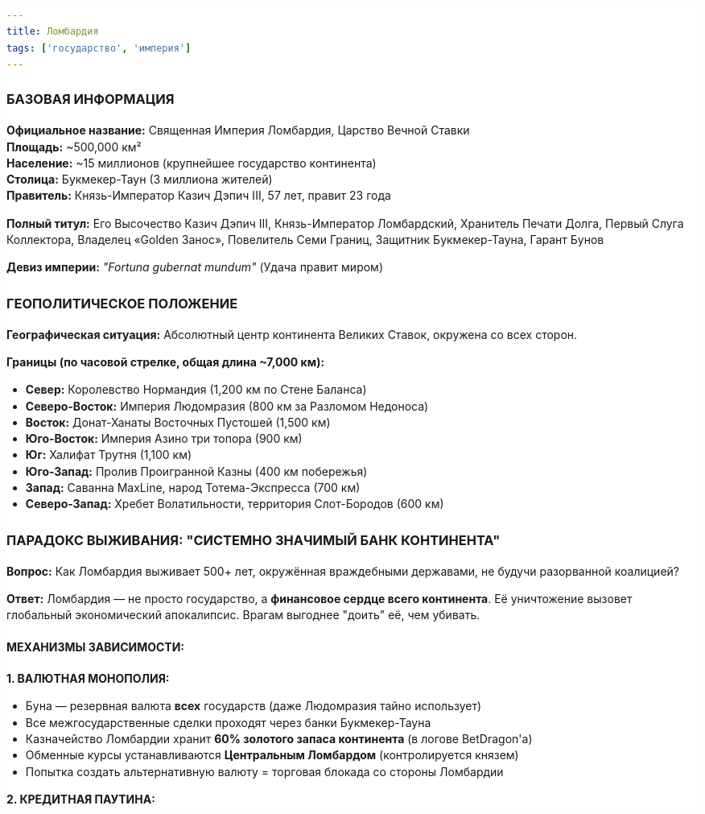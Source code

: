 ```yaml
---
title: Ломбардия
tags: ['государство', 'империя']
---
```


### БАЗОВАЯ ИНФОРМАЦИЯ

**Официальное название:** Священная Империя Ломбардия, Царство Вечной Ставки  
**Площадь:** ~500,000 км²  
**Население:** ~15 миллионов (крупнейшее государство континента)  
**Столица:** Букмекер-Таун (3 миллиона жителей)  
**Правитель:** Князь-Император Казич Дэпич III, 57 лет, правит 23 года

**Полный титул:** Его Высочество Казич Дэпич III, Князь-Император Ломбардский, Хранитель Печати Долга, Первый Слуга Коллектора, Владелец «Golden Занос», Повелитель Семи Границ, Защитник Букмекер-Тауна, Гарант Бунов

**Девиз империи:** _"Fortuna gubernat mundum"_ (Удача правит миром)

### ГЕОПОЛИТИЧЕСКОЕ ПОЛОЖЕНИЕ

**Географическая ситуация:** Абсолютный центр континента Великих Ставок, окружена со всех сторон.

**Границы (по часовой стрелке, общая длина ~7,000 км):**

- **Север:** Королевство Нормандия (1,200 км по Стене Баланса)
- **Северо-Восток:** Империя Людомразия (800 км за Разломом Недоноса)
- **Восток:** Донат-Ханаты Восточных Пустошей (1,500 км)
- **Юго-Восток:** Империя Азино три топора (900 км)
- **Юг:** Халифат Трутня (1,100 км)
- **Юго-Запад:** Пролив Проигранной Казны (400 км побережья)
- **Запад:** Саванна MaxLine, народ Тотема-Экспресса (700 км)
- **Северо-Запад:** Хребет Волатильности, территория Слот-Бородов (600 км)

### ПАРАДОКС ВЫЖИВАНИЯ: "СИСТЕМНО ЗНАЧИМЫЙ БАНК КОНТИНЕНТА"

**Вопрос:** Как Ломбардия выживает 500+ лет, окружённая враждебными державами, не будучи разорванной коалицией?

**Ответ:** Ломбардия — не просто государство, а **финансовое сердце всего континента**. Её уничтожение вызовет глобальный экономический апокалипсис. Врагам выгоднее "доить" её, чем убивать.

#### МЕХАНИЗМЫ ЗАВИСИМОСТИ:

**1. ВАЛЮТНАЯ МОНОПОЛИЯ:**

- Буна — резервная валюта **всех** государств (даже Людомразия тайно использует)
- Все межгосударственные сделки проходят через банки Букмекер-Тауна
- Казначейство Ломбардии хранит **60% золотого запаса континента** (в логове BetDragon'а)
- Обменные курсы устанавливаются **Центральным Ломбардом** (контролируется князем)
- Попытка создать альтернативную валюту = торговая блокада со стороны Ломбардии

**2. КРЕДИТНАЯ ПАУТИНА:**
